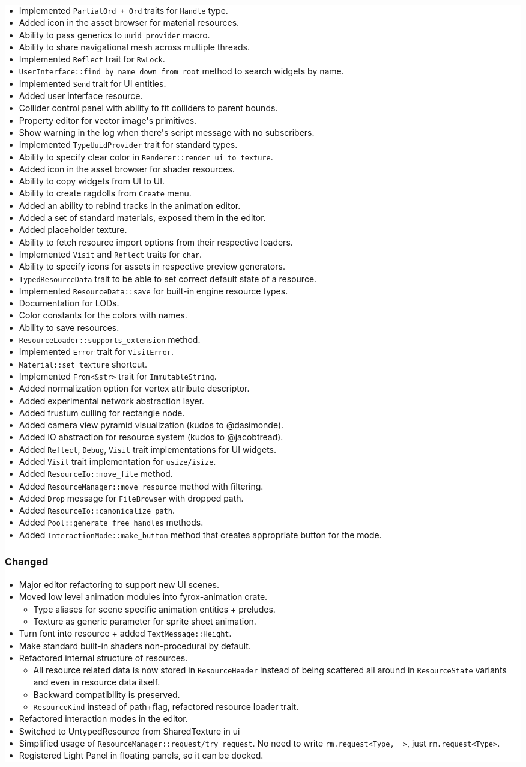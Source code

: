 - Implemented `PartialOrd + Ord` traits for `Handle` type.
- Added icon in the asset browser for material resources.
- Ability to pass generics to `uuid_provider` macro.
- Ability to share navigational mesh across multiple threads.
- Implemented `Reflect` trait for `RwLock`.
- `UserInterface::find_by_name_down_from_root` method to search widgets by name.
- Implemented `Send` trait for UI entities.
- Added user interface resource.
- Collider control panel with ability to fit colliders to parent bounds.
- Property editor for vector image's primitives.
- Show warning in the log when there's script message with no subscribers.
- Implemented `TypeUuidProvider` trait for standard types.
- Ability to specify clear color in `Renderer::render_ui_to_texture`.
- Added icon in the asset browser for shader resources.
- Ability to copy widgets from UI to UI.
- Ability to create ragdolls from `Create` menu.
- Added an ability to rebind tracks in the animation editor.
- Added a set of standard materials, exposed them in the editor.
- Added placeholder texture.
- Ability to fetch resource import options from their respective loaders.
- Implemented `Visit` and `Reflect` traits for `char`.
- Ability to specify icons for assets in respective preview generators.
- `TypedResourceData` trait to be able to set correct default state of a resource.
- Implemented `ResourceData::save` for built-in engine resource types.
- Documentation for LODs.
- Color constants for the colors with names.
- Ability to save resources.
- `ResourceLoader::supports_extension` method.
- Implemented `Error` trait for `VisitError`.
- `Material::set_texture` shortcut.
- Implemented `From<&str>` trait for `ImmutableString`.
- Added normalization option for vertex attribute descriptor.
- Added experimental network abstraction layer.
- Added frustum culling for rectangle node.
- Added camera view pyramid visualization (kudos to [@dasimonde](https://github.com/dasimonde)).
- Added IO abstraction for resource system (kudos to [@jacobtread](https://github.com/jacobtread)).
- Added `Reflect`, `Debug`, `Visit` trait implementations for UI widgets.
- Added `Visit` trait implementation for `usize/isize`.
- Added `ResourceIo::move_file` method.
- Added `ResourceManager::move_resource` method with filtering.
- Added `Drop` message for `FileBrowser` with dropped path.
- Added `ResourceIo::canonicalize_path`.
- Added `Pool::generate_free_handles` methods.
- Added `InteractionMode::make_button` method that creates appropriate button for the mode.

### Changed

- Major editor refactoring to support new UI scenes.
- Moved low level animation modules into fyrox-animation crate.
    - Type aliases for scene specific animation entities + preludes.
    - Texture as generic parameter for sprite sheet animation.
- Turn font into resource + added `TextMessage::Height`.
- Make standard built-in shaders non-procedural by default.
- Refactored internal structure of resources.
    - All resource related data is now stored in `ResourceHeader` instead of being scattered all around in `ResourceState` 
  variants and even in resource data itself.
    - Backward compatibility is preserved.
    - `ResourceKind` instead of path+flag, refactored resource loader trait.
- Refactored interaction modes in the editor.    
- Switched to UntypedResource from SharedTexture in ui
- Simplified usage of `ResourceManager::request/try_request`. No need to write `rm.request<Type, _>`, just `rm.request<Type>`.
- Registered Light Panel in floating panels, so it can be docked.